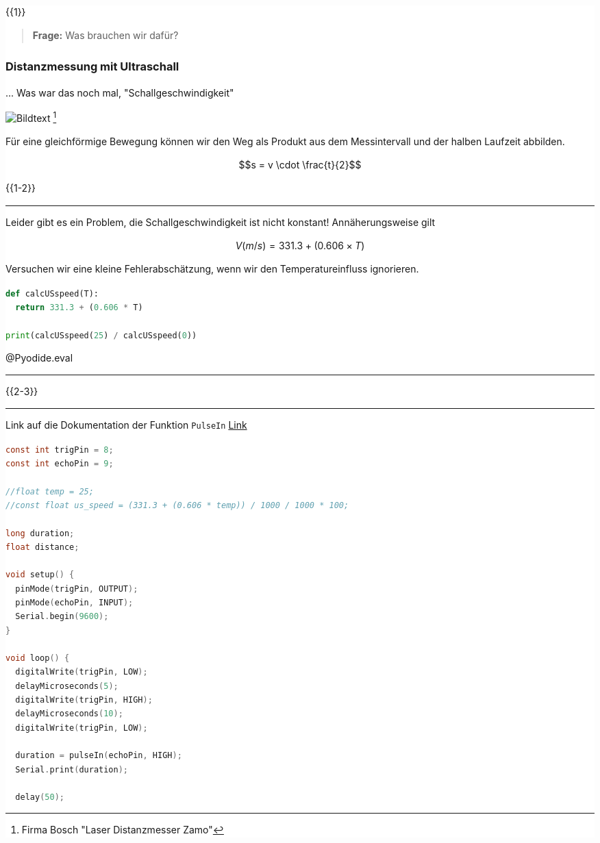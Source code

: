 [^1]: Firma Bosch "Laser Distanzmesser Zamo"


{{1}}
> **Frage:** Was brauchen wir dafür?

### Distanzmessung mit Ultraschall

... Was war das noch mal, "Schallgeschwindigkeit"

![Bildtext](images/UltraschallPrinzip.png)
[^1]

[^1]: roboticlab.eu "Funktionsweise eines Ultraschall-Entfernungsmessers."

Für eine gleichförmige Bewegung können wir den Weg als Produkt aus dem Messintervall und der halben Laufzeit abbilden.

$$s = v \cdot \frac{t}{2}$$


{{1-2}}
******************************
Leider gibt es ein Problem, die Schallgeschwindigkeit ist nicht konstant! Annäherungsweise gilt

$$V (m/s) = 331.3 + (0.606 × T) $$

Versuchen wir eine kleine Fehlerabschätzung, wenn wir den Temperatureinfluss ignorieren.

```python CalcUltraSonicSpeed.py
def calcUSspeed(T):
  return 331.3 + (0.606 * T)

print(calcUSspeed(25) / calcUSspeed(0))
```
@Pyodide.eval

******************************

{{2-3}}
******************************

Link auf die Dokumentation der Funktion `PulseIn` [Link](https://www.arduino.cc/reference/en/language/functions/advanced-io/pulsein/)

```c     B_UltraSonic.c
const int trigPin = 8;
const int echoPin = 9;

//float temp = 25;
//const float us_speed = (331.3 + (0.606 * temp)) / 1000 / 1000 * 100;

long duration;
float distance;

void setup() {
  pinMode(trigPin, OUTPUT);
  pinMode(echoPin, INPUT);
  Serial.begin(9600);
}

void loop() {
  digitalWrite(trigPin, LOW);
  delayMicroseconds(5);
  digitalWrite(trigPin, HIGH);
  delayMicroseconds(10);
  digitalWrite(trigPin, LOW);

  duration = pulseIn(echoPin, HIGH);
  Serial.print(duration);

  delay(50);
```

[^1]: nach Wikipedia "Eingebettete Systeme"
[^2]: http://21stdigitalhome.blogspot.com/2016/03/cross-compiling-compile-c-programs-on.html
[^3]: aus entsprechendem Artikel "Spiegel Online" http://www.spiegel.de/netzwelt/gadgets/arduino-erklaert-das-kann-der-microcontroller-a-1105328.html